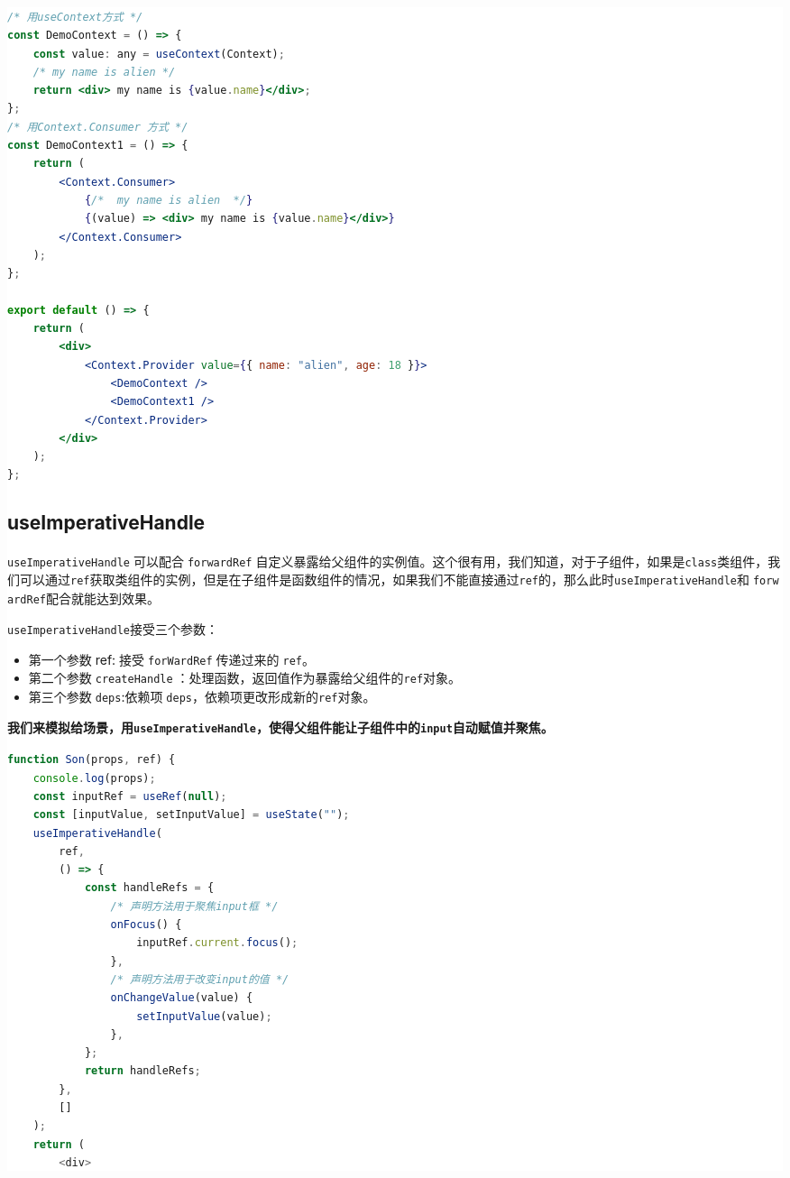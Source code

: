 ```jsx
/* 用useContext方式 */
const DemoContext = () => {
    const value: any = useContext(Context);
    /* my name is alien */
    return <div> my name is {value.name}</div>;
};
/* 用Context.Consumer 方式 */
const DemoContext1 = () => {
    return (
        <Context.Consumer>
            {/*  my name is alien  */}
            {(value) => <div> my name is {value.name}</div>}
        </Context.Consumer>
    );
};

export default () => {
    return (
        <div>
            <Context.Provider value={{ name: "alien", age: 18 }}>
                <DemoContext />
                <DemoContext1 />
            </Context.Provider>
        </div>
    );
};
```

## useImperativeHandle

`useImperativeHandle` 可以配合 `forwardRef` 自定义暴露给父组件的实例值。这个很有用，我们知道，对于子组件，如果是`class`类组件，我们可以通过`ref`获取类组件的实例，但是在子组件是函数组件的情况，如果我们不能直接通过`ref`的，那么此时`useImperativeHandle`和 `forwardRef`配合就能达到效果。

`useImperativeHandle`接受三个参数：

-   第一个参数 ref: 接受 `forWardRef` 传递过来的 `ref`。
-   第二个参数 `createHandle` ：处理函数，返回值作为暴露给父组件的`ref`对象。
-   第三个参数 `deps`:依赖项 `deps`，依赖项更改形成新的`ref`对象。

**我们来模拟给场景，用`useImperativeHandle`，使得父组件能让子组件中的`input`自动赋值并聚焦。**

```js
function Son(props, ref) {
    console.log(props);
    const inputRef = useRef(null);
    const [inputValue, setInputValue] = useState("");
    useImperativeHandle(
        ref,
        () => {
            const handleRefs = {
                /* 声明方法用于聚焦input框 */
                onFocus() {
                    inputRef.current.focus();
                },
                /* 声明方法用于改变input的值 */
                onChangeValue(value) {
                    setInputValue(value);
                },
            };
            return handleRefs;
        },
        []
    );
    return (
        <div>
```